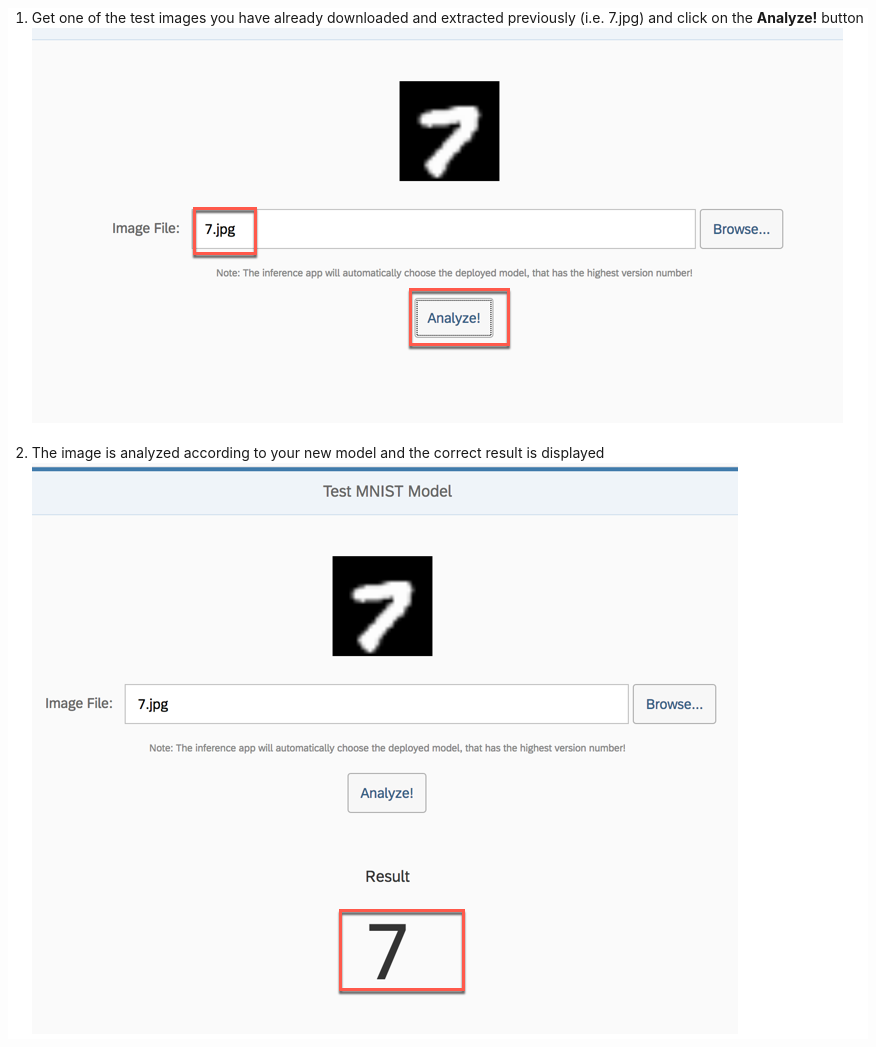 1. Get one of the test images you have already downloaded and extracted previously (i.e. 7.jpg) and click on the **Analyze!** button  
	![](images/21.png)

1. The image is analyzed according to your new model and the correct result is displayed  
	![](images/22.png)
	